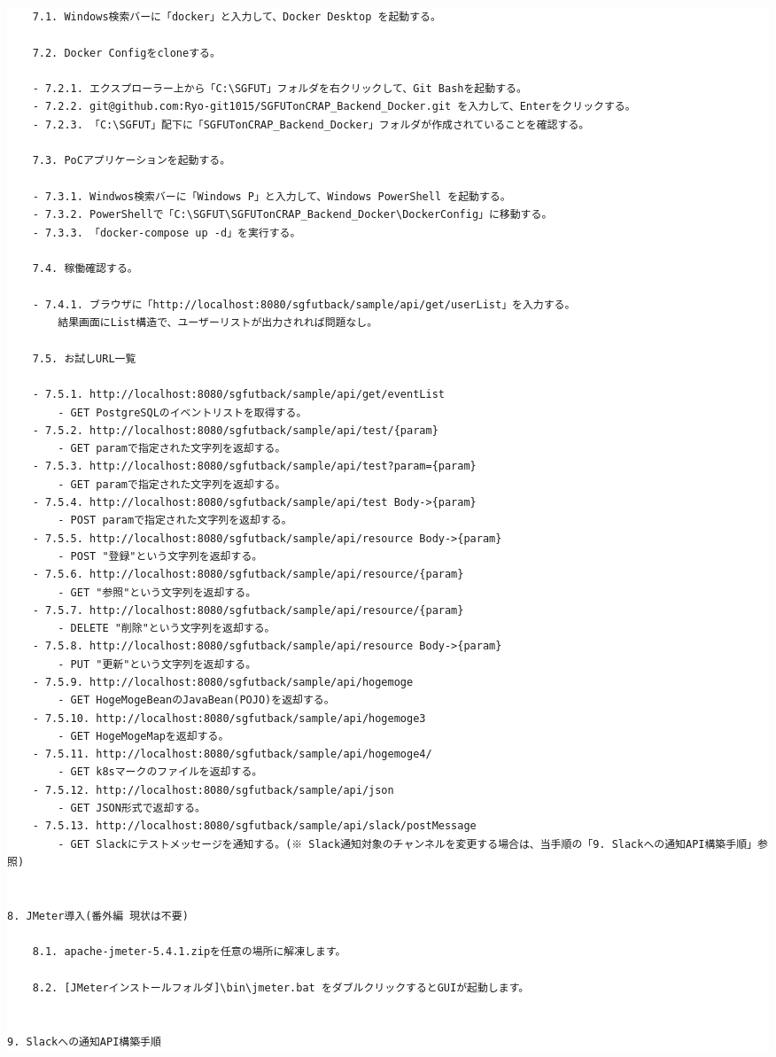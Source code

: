 		7.1. Windows検索バーに「docker」と入力して、Docker Desktop を起動する。

		7.2. Docker Configをcloneする。
   
		- 7.2.1. エクスプローラー上から「C:\SGFUT」フォルダを右クリックして、Git Bashを起動する。
		- 7.2.2. git@github.com:Ryo-git1015/SGFUTonCRAP_Backend_Docker.git を入力して、Enterをクリックする。
		- 7.2.3. 「C:\SGFUT」配下に「SGFUTonCRAP_Backend_Docker」フォルダが作成されていることを確認する。

		7.3. PoCアプリケーションを起動する。

		- 7.3.1. Windwos検索バーに「Windows P」と入力して、Windows PowerShell を起動する。
		- 7.3.2. PowerShellで「C:\SGFUT\SGFUTonCRAP_Backend_Docker\DockerConfig」に移動する。
		- 7.3.3. 「docker-compose up -d」を実行する。

		7.4. 稼働確認する。

		- 7.4.1. ブラウザに「http://localhost:8080/sgfutback/sample/api/get/userList」を入力する。
			結果画面にList構造で、ユーザーリストが出力されれば問題なし。

		7.5. お試しURL一覧

		- 7.5.1. http://localhost:8080/sgfutback/sample/api/get/eventList
			- GET PostgreSQLのイベントリストを取得する。
		- 7.5.2. http://localhost:8080/sgfutback/sample/api/test/{param}
			- GET paramで指定された文字列を返却する。
		- 7.5.3. http://localhost:8080/sgfutback/sample/api/test?param={param}
			- GET paramで指定された文字列を返却する。 
		- 7.5.4. http://localhost:8080/sgfutback/sample/api/test Body->{param}
			- POST paramで指定された文字列を返却する。
		- 7.5.5. http://localhost:8080/sgfutback/sample/api/resource Body->{param}
			- POST "登録"という文字列を返却する。
		- 7.5.6. http://localhost:8080/sgfutback/sample/api/resource/{param}
			- GET "参照"という文字列を返却する。
		- 7.5.7. http://localhost:8080/sgfutback/sample/api/resource/{param}
			- DELETE "削除"という文字列を返却する。
		- 7.5.8. http://localhost:8080/sgfutback/sample/api/resource Body->{param}
			- PUT "更新"という文字列を返却する。
		- 7.5.9. http://localhost:8080/sgfutback/sample/api/hogemoge
			- GET HogeMogeBeanのJavaBean(POJO)を返却する。
		- 7.5.10. http://localhost:8080/sgfutback/sample/api/hogemoge3
			- GET HogeMogeMapを返却する。
		- 7.5.11. http://localhost:8080/sgfutback/sample/api/hogemoge4/
			- GET k8sマークのファイルを返却する。
		- 7.5.12. http://localhost:8080/sgfutback/sample/api/json
			- GET JSON形式で返却する。
		- 7.5.13. http://localhost:8080/sgfutback/sample/api/slack/postMessage
			- GET Slackにテストメッセージを通知する。(※ Slack通知対象のチャンネルを変更する場合は、当手順の「9. Slackへの通知API構築手順」参照)


	8. JMeter導入(番外編 現状は不要)
   
		8.1. apache-jmeter-5.4.1.zipを任意の場所に解凍します。

		8.2. [JMeterインストールフォルダ]\bin\jmeter.bat をダブルクリックするとGUIが起動します。


	9. Slackへの通知API構築手順
